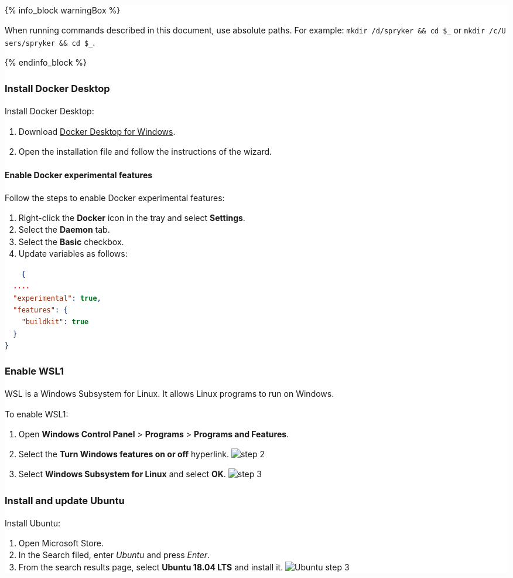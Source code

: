 {% info_block warningBox %}

When running commands described in this document, use absolute paths. For example: `mkdir /d/spryker && cd $_` or `mkdir /c/Users/spryker && cd $_`.

{% endinfo_block %}

### Install Docker Desktop    

Install Docker Desktop:

1. Download [Docker Desktop for Windows](https://download.docker.com/win/static/stable/x86_64/).

2. Open the installation file and follow the instructions of the wizard.

#### Enable Docker experimental features

Follow the steps to enable Docker experimental features:
1. Right-click the **Docker** icon in the tray and select **Settings**.
2. Select the **Daemon** tab.
3. Select the **Basic** checkbox.
4. Update variables as follows:

```json
    {
  ....
  "experimental": true,
  "features": {
    "buildkit": true
  }
}
```

### Enable WSL1

WSL is a Windows Subsystem for Linux. It allows Linux programs to run on Windows.

To enable WSL1:

1. Open **Windows Control Panel** > **Programs** > **Programs and Features**.
2. Select the **Turn Windows features on or off**  hyperlink.
![step 2](https://spryker.s3.eu-central-1.amazonaws.com/docs/Developer+Guide/Installation/Spryker+in+Docker/Docker+Install+Prerequisites+-+Windows/w-features-on-off.png)

3. Select **Windows Subsystem for Linux** and select **OK**.
![step 3](https://spryker.s3.eu-central-1.amazonaws.com/docs/Developer+Guide/Installation/Spryker+in+Docker/Docker+Install+Prerequisites+-+Windows/windows-subsystem.png)

### Install and update Ubuntu

Install Ubuntu:

1. Open Microsoft Store.
2. In the Search filed, enter *Ubuntu* and press *Enter*.
3. From the search results page, select **Ubuntu 18.04 LTS** and install it.
![Ubuntu step 3](https://spryker.s3.eu-central-1.amazonaws.com/docs/Developer+Guide/Installation/Spryker+in+Docker/Docker+Install+Prerequisites+-+Windows/ubuntu-in-store.png)
